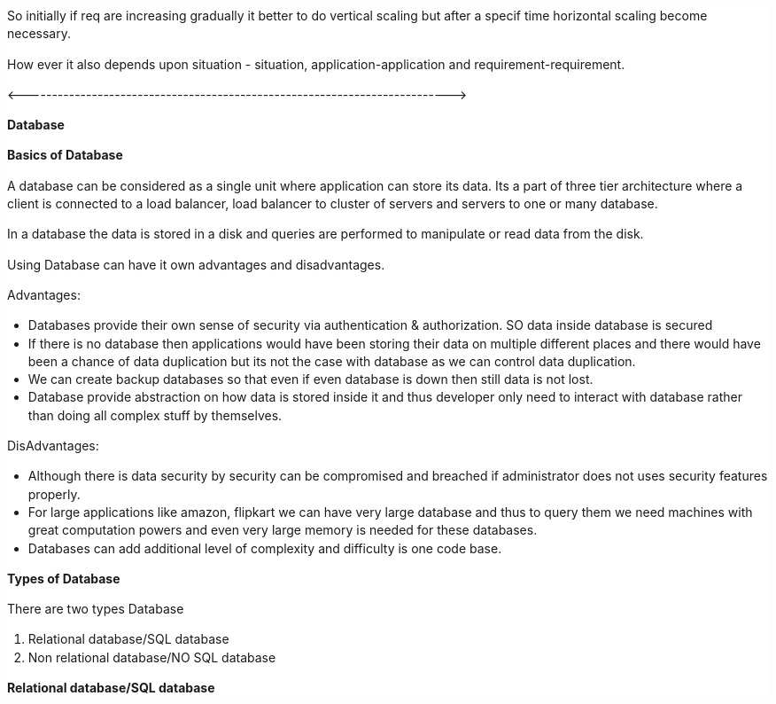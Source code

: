 So initially if req are increasing gradually it better to do vertical scaling but after a specif time horizontal scaling
become necessary.

How ever it also depends upon situation - situation, application-application and requirement-requirement.




<--------------------------------------------------------------------------->

**Database**


**Basics of Database**


A database can be considered as a single unit where application can store its data. Its a part of three tier architecture
where a client is connected to a load balancer, load balancer to cluster of servers and servers to one or many database.

In a database the data is stored in a disk and queries are performed to manipulate or read data from the disk.

Using Database can have it own advantages and disadvantages.

Advantages:

- Databases provide their own sense of security via authentication & authorization. SO data inside database is secured
- If there is no database then applications would have been storing their data on multiple different places and there would have been
a chance of data duplication but its not the case with database as we can control data duplication.
- We can create backup databases so that even if even database is down then still data is not lost.
- Database provide abstraction on how data is stored inside it and thus developer only need to interact with database rather
  than doing all complex stuff by themselves.


DisAdvantages:

- Although there is data security by security can be compromised and breached if administrator does not uses security features 
 properly.
- For large applications like amazon, flipkart we can have very large database and thus to query them we need machines with great
  computation powers and even very large memory is needed for these databases.
- Databases can add additional level of complexity and difficulty is one code base.



**Types of Database**

There are two types Database

1) Relational database/SQL database
2) Non relational database/NO SQL database


**Relational database/SQL database**
